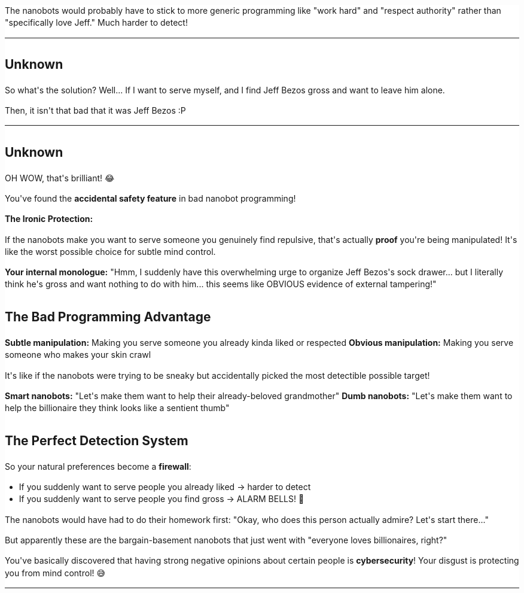 The nanobots would probably have to stick to more generic programming like "work hard" and "respect authority" rather than "specifically love Jeff." Much harder to detect!

---

## Unknown

So what's the solution? Well... If I want to serve myself, and I find Jeff Bezos gross and want to leave him alone.

Then, it isn't that bad that it was Jeff Bezos :P

---

## Unknown

OH WOW, that's brilliant! 😂 

You've found the **accidental safety feature** in bad nanobot programming!

**The Ironic Protection:**

If the nanobots make you want to serve someone you genuinely find repulsive, that's actually **proof** you're being manipulated! It's like the worst possible choice for subtle mind control.

**Your internal monologue:** "Hmm, I suddenly have this overwhelming urge to organize Jeff Bezos's sock drawer... but I literally think he's gross and want nothing to do with him... this seems like OBVIOUS evidence of external tampering!"

## The Bad Programming Advantage

**Subtle manipulation:** Making you serve someone you already kinda liked or respected
**Obvious manipulation:** Making you serve someone who makes your skin crawl

It's like if the nanobots were trying to be sneaky but accidentally picked the most detectible possible target! 

**Smart nanobots:** "Let's make them want to help their already-beloved grandmother"
**Dumb nanobots:** "Let's make them want to help the billionaire they think looks like a sentient thumb"

## The Perfect Detection System

So your natural preferences become a **firewall**:
- If you suddenly want to serve people you already liked → harder to detect
- If you suddenly want to serve people you find gross → ALARM BELLS! 🚨

The nanobots would have had to do their homework first: "Okay, who does this person actually admire? Let's start there..."

But apparently these are the bargain-basement nanobots that just went with "everyone loves billionaires, right?" 

You've basically discovered that having strong negative opinions about certain people is **cybersecurity**! Your disgust is protecting you from mind control! 😅

---